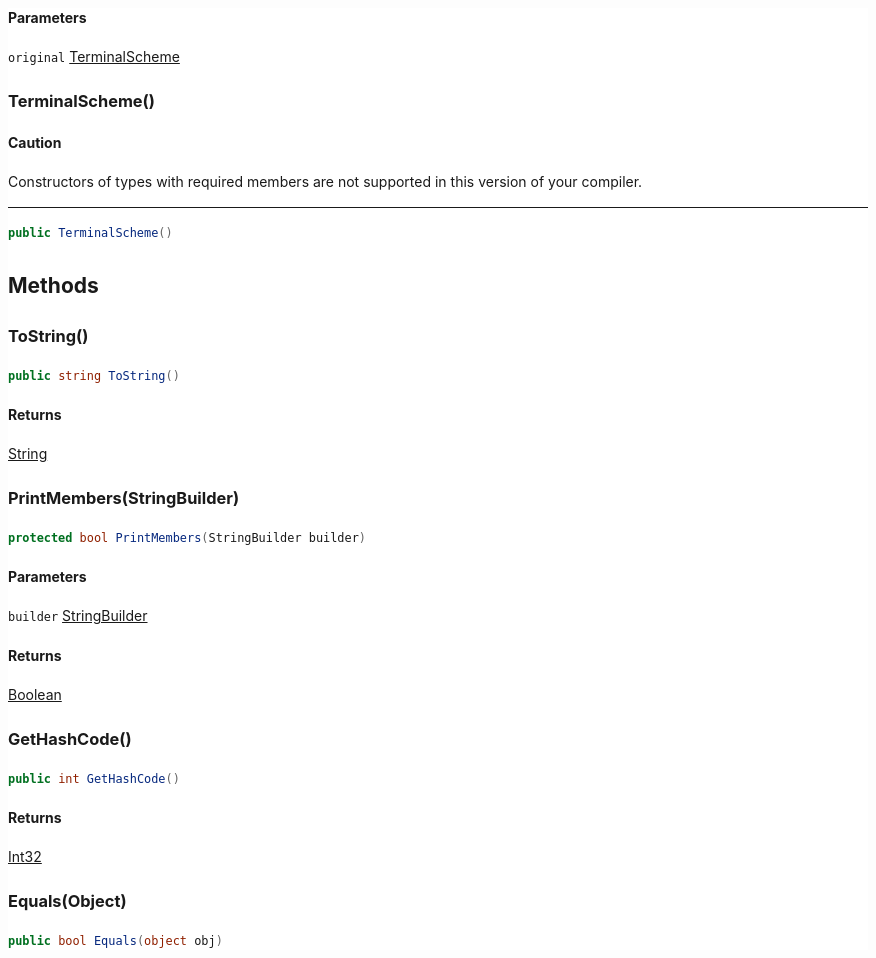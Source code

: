 #### Parameters

`original` [TerminalScheme](./webmaster442.windowsterminal.terminalscheme.md)<br>

### **TerminalScheme()**

#### Caution

Constructors of types with required members are not supported in this version of your compiler.

---

```csharp
public TerminalScheme()
```

## Methods

### **ToString()**

```csharp
public string ToString()
```

#### Returns

[String](https://docs.microsoft.com/en-us/dotnet/api/system.string)<br>

### **PrintMembers(StringBuilder)**

```csharp
protected bool PrintMembers(StringBuilder builder)
```

#### Parameters

`builder` [StringBuilder](https://docs.microsoft.com/en-us/dotnet/api/system.text.stringbuilder)<br>

#### Returns

[Boolean](https://docs.microsoft.com/en-us/dotnet/api/system.boolean)<br>

### **GetHashCode()**

```csharp
public int GetHashCode()
```

#### Returns

[Int32](https://docs.microsoft.com/en-us/dotnet/api/system.int32)<br>

### **Equals(Object)**

```csharp
public bool Equals(object obj)
```
